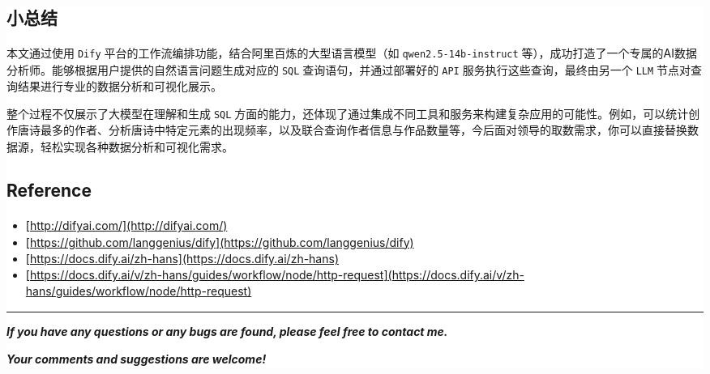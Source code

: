 ## 小总结

本文通过使用 `Dify` 平台的工作流编排功能，结合阿里百炼的大型语言模型（如 `qwen2.5-14b-instruct` 等），成功打造了一个专属的AI数据分析师。能够根据用户提供的自然语言问题生成对应的 `SQL` 查询语句，并通过部署好的 `API` 服务执行这些查询，最终由另一个 `LLM` 节点对查询结果进行专业的数据分析和可视化展示。

整个过程不仅展示了大模型在理解和生成 `SQL` 方面的能力，还体现了通过集成不同工具和服务来构建复杂应用的可能性。例如，可以统计创作唐诗最多的作者、分析唐诗中特定元素的出现频率，以及联合查询作者信息与作品数量等，今后面对领导的取数需求，你可以直接替换数据源，轻松实现各种数据分析和可视化需求。

## Reference

* [http://difyai.com/](http://difyai.com/)
* [https://github.com/langgenius/dify](https://github.com/langgenius/dify)
* [https://docs.dify.ai/zh-hans](https://docs.dify.ai/zh-hans)
* [https://docs.dify.ai/v/zh-hans/guides/workflow/node/http-request](https://docs.dify.ai/v/zh-hans/guides/workflow/node/http-request)

---

***If you have any questions or any bugs are found, please feel free to contact me.***

***Your comments and suggestions are welcome!***
